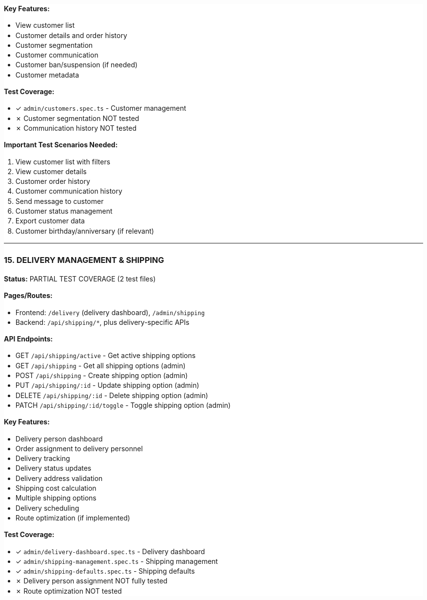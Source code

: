 **Key Features:**
- View customer list
- Customer details and order history
- Customer segmentation
- Customer communication
- Customer ban/suspension (if needed)
- Customer metadata

**Test Coverage:**
- ✓ `admin/customers.spec.ts` - Customer management
- ✗ Customer segmentation NOT tested
- ✗ Communication history NOT tested

**Important Test Scenarios Needed:**
1. View customer list with filters
2. View customer details
3. Customer order history
4. Customer communication history
5. Send message to customer
6. Customer status management
7. Export customer data
8. Customer birthday/anniversary (if relevant)

---

### 15. DELIVERY MANAGEMENT & SHIPPING

**Status:** PARTIAL TEST COVERAGE (2 test files)

**Pages/Routes:**
- Frontend: `/delivery` (delivery dashboard), `/admin/shipping`
- Backend: `/api/shipping/*`, plus delivery-specific APIs

**API Endpoints:**
- GET `/api/shipping/active` - Get active shipping options
- GET `/api/shipping` - Get all shipping options (admin)
- POST `/api/shipping` - Create shipping option (admin)
- PUT `/api/shipping/:id` - Update shipping option (admin)
- DELETE `/api/shipping/:id` - Delete shipping option (admin)
- PATCH `/api/shipping/:id/toggle` - Toggle shipping option (admin)

**Key Features:**
- Delivery person dashboard
- Order assignment to delivery personnel
- Delivery tracking
- Delivery status updates
- Delivery address validation
- Shipping cost calculation
- Multiple shipping options
- Delivery scheduling
- Route optimization (if implemented)

**Test Coverage:**
- ✓ `admin/delivery-dashboard.spec.ts` - Delivery dashboard
- ✓ `admin/shipping-management.spec.ts` - Shipping management
- ✓ `admin/shipping-defaults.spec.ts` - Shipping defaults
- ✗ Delivery person assignment NOT fully tested
- ✗ Route optimization NOT tested
